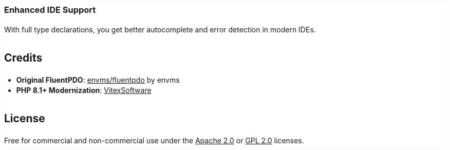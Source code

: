 ### Enhanced IDE Support

With full type declarations, you get better autocomplete and error detection in modern IDEs.

## Credits

- **Original FluentPDO**: [envms/fluentpdo](https://github.com/envms/fluentpdo) by envms
- **PHP 8.1+ Modernization**: [VitexSoftware](https://vitexsoftware.com)

## License

Free for commercial and non-commercial use under the [Apache 2.0](http://www.apache.org/licenses/LICENSE-2.0.html) or [GPL 2.0](http://www.gnu.org/licenses/gpl-2.0.html) licenses.
